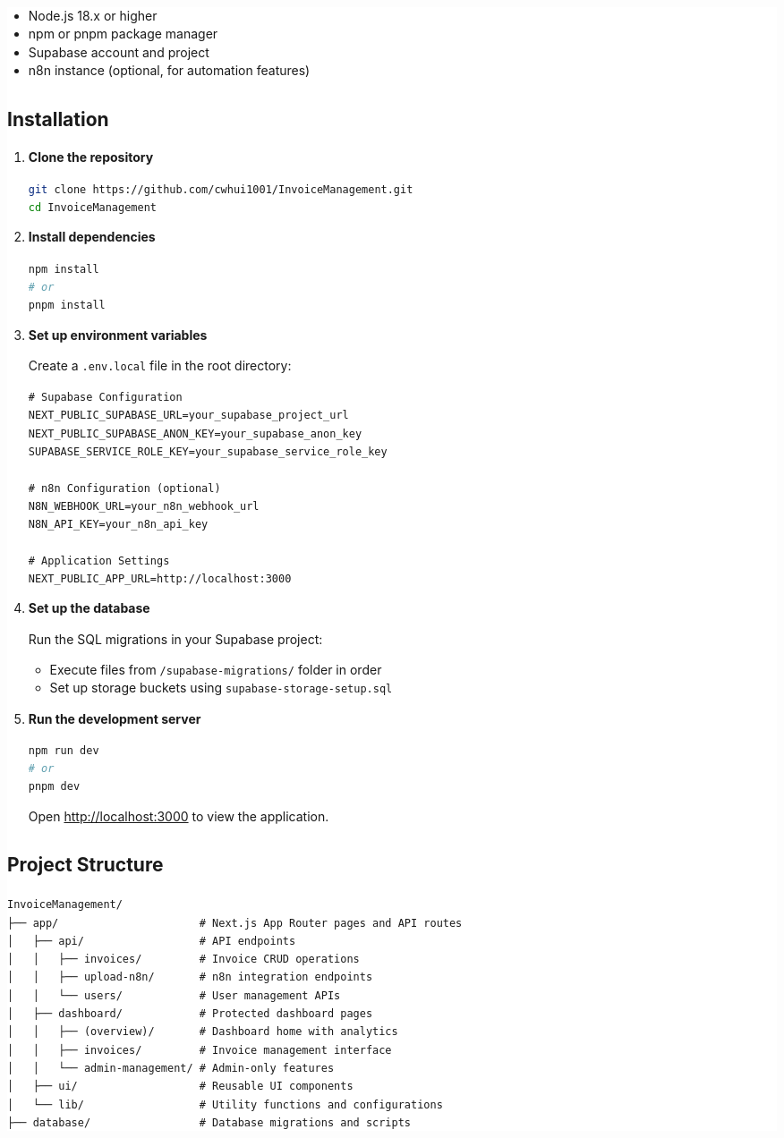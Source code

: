 - Node.js 18.x or higher
- npm or pnpm package manager
- Supabase account and project
- n8n instance (optional, for automation features)

## Installation

1. **Clone the repository**
   ```bash
   git clone https://github.com/cwhui1001/InvoiceManagement.git
   cd InvoiceManagement
   ```

2. **Install dependencies**
   ```bash
   npm install
   # or
   pnpm install
   ```

3. **Set up environment variables**
   
   Create a `.env.local` file in the root directory:
   ```env
   # Supabase Configuration
   NEXT_PUBLIC_SUPABASE_URL=your_supabase_project_url
   NEXT_PUBLIC_SUPABASE_ANON_KEY=your_supabase_anon_key
   SUPABASE_SERVICE_ROLE_KEY=your_supabase_service_role_key
   
   # n8n Configuration (optional)
   N8N_WEBHOOK_URL=your_n8n_webhook_url
   N8N_API_KEY=your_n8n_api_key
   
   # Application Settings
   NEXT_PUBLIC_APP_URL=http://localhost:3000
   ```

4. **Set up the database**
   
   Run the SQL migrations in your Supabase project:
   - Execute files from `/supabase-migrations/` folder in order
   - Set up storage buckets using `supabase-storage-setup.sql`

5. **Run the development server**
   ```bash
   npm run dev
   # or
   pnpm dev
   ```

   Open [http://localhost:3000](http://localhost:3000) to view the application.

## Project Structure

```
InvoiceManagement/
├── app/                      # Next.js App Router pages and API routes
│   ├── api/                  # API endpoints
│   │   ├── invoices/         # Invoice CRUD operations
│   │   ├── upload-n8n/       # n8n integration endpoints
│   │   └── users/            # User management APIs
│   ├── dashboard/            # Protected dashboard pages
│   │   ├── (overview)/       # Dashboard home with analytics
│   │   ├── invoices/         # Invoice management interface
│   │   └── admin-management/ # Admin-only features
│   ├── ui/                   # Reusable UI components
│   └── lib/                  # Utility functions and configurations
├── database/                 # Database migrations and scripts
```